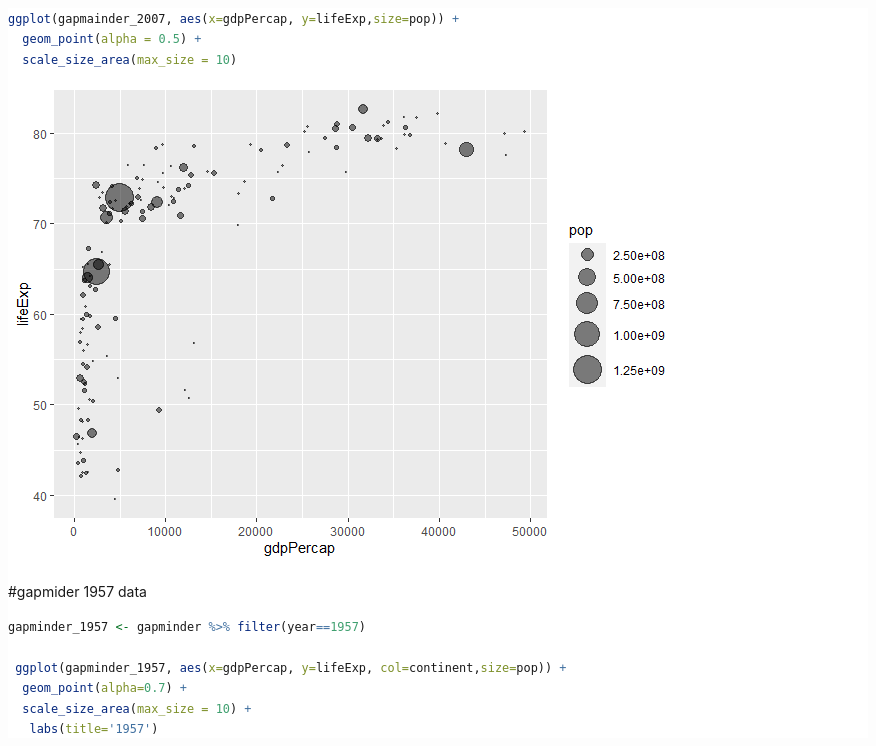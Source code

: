``` r
ggplot(gapmainder_2007, aes(x=gdpPercap, y=lifeExp,size=pop)) +
  geom_point(alpha = 0.5) +
  scale_size_area(max_size = 10)
```

![](lab5_files/figure-commonmark/unnamed-chunk-21-1.png)

\#gapmider 1957 data

``` r
gapminder_1957 <- gapminder %>% filter(year==1957)

 ggplot(gapminder_1957, aes(x=gdpPercap, y=lifeExp, col=continent,size=pop)) +
  geom_point(alpha=0.7) +
  scale_size_area(max_size = 10) +
   labs(title='1957')
```
